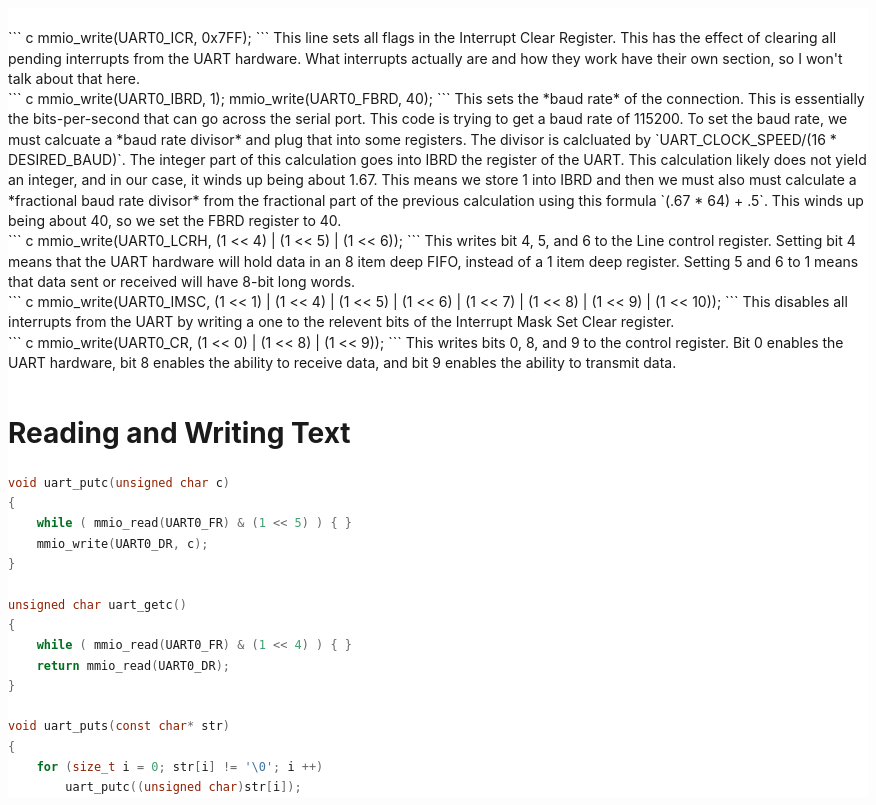 <br>
``` c
    mmio_write(UART0_ICR, 0x7FF);
```
This line sets all flags in the Interrupt Clear Register.  This has the effect of clearing all pending interrupts from the UART hardware.  What interrupts actually are and how they work have their own section, so I won't talk about that here.

<br>
``` c
    mmio_write(UART0_IBRD, 1);
    mmio_write(UART0_FBRD, 40);
```
This sets the *baud rate* of the connection.  This is essentially the bits-per-second that can go across the serial port.  This code is trying to get a baud rate of 115200.  To set the baud rate, we must calcuate a *baud rate divisor* and plug that into some registers.  The divisor is calcluated by `UART_CLOCK_SPEED/(16 *
         DESIRED_BAUD)`. The integer part of this calculation goes into IBRD the register of the UART. This calculation likely does not yield an integer, and in our case,
it winds up being about 1.67.  This means we store 1 into IBRD and then we must
also must calculate a *fractional baud rate divisor* from the fractional part of the previous calculation using this formula `(.67 * 64) + .5`.
This winds up being about 40, so we set the FBRD register to 40.

<br>
``` c
    mmio_write(UART0_LCRH, (1 << 4) | (1 << 5) | (1 << 6));
```
This writes bit 4, 5, and 6 to the Line control register.  Setting bit 4 means that the UART hardware will hold data in an 8 item deep FIFO, instead of a 1 item deep
register.  Setting 5 and 6 to 1 means that data sent or received will have 8-bit long words.

<br>
``` c
    mmio_write(UART0_IMSC, (1 << 1) | (1 << 4) | (1 << 5) | (1 << 6) |
            (1 << 7) | (1 << 8) | (1 << 9) | (1 << 10));
```
This disables all interrupts from the UART by writing a one to the relevent bits of the Interrupt Mask Set Clear register.

<br>
``` c
    mmio_write(UART0_CR, (1 << 0) | (1 << 8) | (1 << 9));
```
This writes bits 0, 8, and 9 to the control register.  Bit 0 enables the UART hardware, bit 8 enables the ability to receive data, and bit 9 enables the ability to
transmit data.

# Reading and Writing Text
``` c
void uart_putc(unsigned char c)
{
    while ( mmio_read(UART0_FR) & (1 << 5) ) { }
    mmio_write(UART0_DR, c);
}

unsigned char uart_getc()
{
    while ( mmio_read(UART0_FR) & (1 << 4) ) { }
    return mmio_read(UART0_DR);
}

void uart_puts(const char* str)
{
    for (size_t i = 0; str[i] != '\0'; i ++)
        uart_putc((unsigned char)str[i]);
```